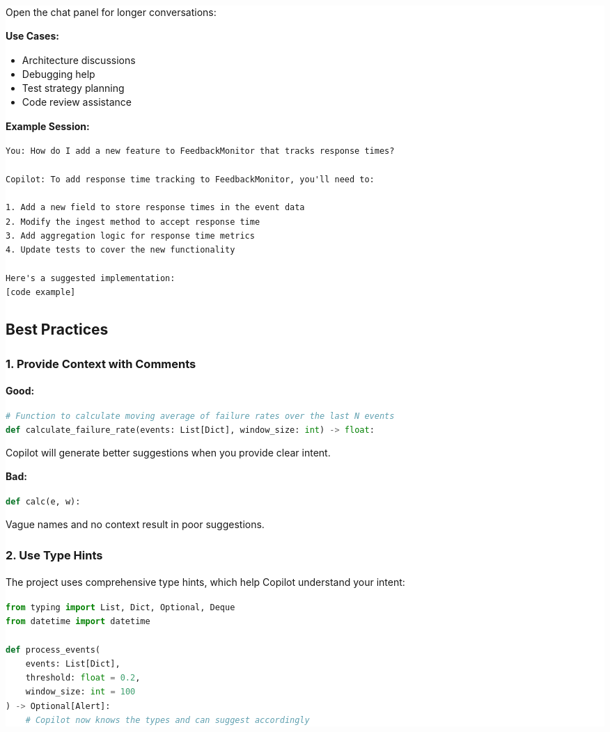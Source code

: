 Open the chat panel for longer conversations:

**Use Cases:**
- Architecture discussions
- Debugging help
- Test strategy planning
- Code review assistance

**Example Session:**

```
You: How do I add a new feature to FeedbackMonitor that tracks response times?

Copilot: To add response time tracking to FeedbackMonitor, you'll need to:

1. Add a new field to store response times in the event data
2. Modify the ingest method to accept response time
3. Add aggregation logic for response time metrics
4. Update tests to cover the new functionality

Here's a suggested implementation:
[code example]
```

## Best Practices

### 1. Provide Context with Comments

**Good:**
```python
# Function to calculate moving average of failure rates over the last N events
def calculate_failure_rate(events: List[Dict], window_size: int) -> float:
```

Copilot will generate better suggestions when you provide clear intent.

**Bad:**
```python
def calc(e, w):
```

Vague names and no context result in poor suggestions.

### 2. Use Type Hints

The project uses comprehensive type hints, which help Copilot understand your intent:

```python
from typing import List, Dict, Optional, Deque
from datetime import datetime

def process_events(
    events: List[Dict],
    threshold: float = 0.2,
    window_size: int = 100
) -> Optional[Alert]:
    # Copilot now knows the types and can suggest accordingly
```
